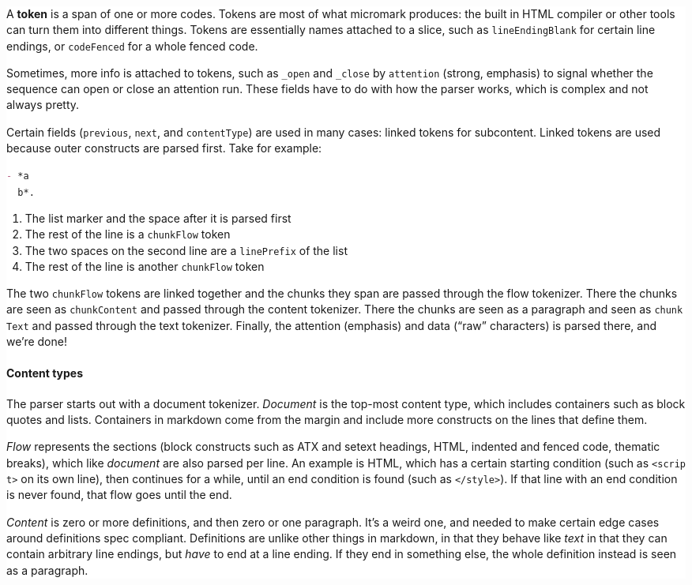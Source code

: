 A **token** is a span of one or more codes.
Tokens are most of what micromark produces: the built in HTML compiler or other
tools can turn them into different things.
Tokens are essentially names attached to a slice, such as `lineEndingBlank` for
certain line endings, or `codeFenced` for a whole fenced code.

Sometimes, more info is attached to tokens, such as `_open` and `_close` by
`attention` (strong, emphasis) to signal whether the sequence can open or close
an attention run.
These fields have to do with how the parser works, which is complex and not
always pretty.

Certain fields (`previous`, `next`, and `contentType`) are used in many cases:
linked tokens for subcontent.
Linked tokens are used because outer constructs are parsed first.
Take for example:

```markdown
- *a
  b*.
```

1.  The list marker and the space after it is parsed first
2.  The rest of the line is a `chunkFlow` token
3.  The two spaces on the second line are a `linePrefix` of the list
4.  The rest of the line is another `chunkFlow` token

The two `chunkFlow` tokens are linked together and the chunks they span are
passed through the flow tokenizer.
There the chunks are seen as `chunkContent` and passed through the content
tokenizer.
There the chunks are seen as a paragraph and seen as `chunkText` and passed
through the text tokenizer.
Finally, the attention (emphasis) and data (“raw” characters) is parsed there,
and we’re done!

#### Content types

The parser starts out with a document tokenizer.
*Document* is the top-most content type, which includes containers such as block
quotes and lists.
Containers in markdown come from the margin and include more constructs
on the lines that define them.

*Flow* represents the sections (block constructs such as ATX and setext
headings, HTML, indented and fenced code, thematic breaks), which like
*document* are also parsed per line.
An example is HTML, which has a certain starting condition (such as `<script>`
on its own line), then continues for a while, until an end condition is found
(such as `</style>`).
If that line with an end condition is never found, that flow goes until the end.

*Content* is zero or more definitions, and then zero or one paragraph.
It’s a weird one, and needed to make certain edge cases around definitions spec
compliant.
Definitions are unlike other things in markdown, in that they behave like *text*
in that they can contain arbitrary line endings, but *have* to end at a line
ending.
If they end in something else, the whole definition instead is seen as a
paragraph.
